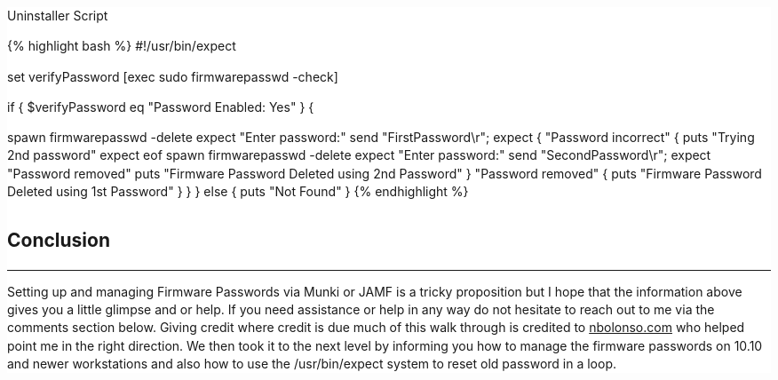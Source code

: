 Uninstaller Script

{% highlight bash %}
#!/usr/bin/expect

set verifyPassword [exec sudo firmwarepasswd -check]

if { $verifyPassword eq "Password Enabled: Yes" } {

   spawn firmwarepasswd -delete
   expect "Enter password:"
   send "FirstPassword\r";
   expect {
      "Password incorrect" {
         puts "Trying 2nd password"
         expect eof
         spawn firmwarepasswd -delete
         expect "Enter password:"
         send "SecondPassword\r";
         expect "Password removed"
         puts "Firmware Password Deleted using 2nd Password"
       }
      "Password removed" {
        puts "Firmware Password Deleted using 1st Password"
        }
   }
} else {
		puts "<result>Not Found</result>"
}
{% endhighlight %}



## Conclusion
---
Setting up and managing Firmware Passwords via Munki or JAMF is a tricky proposition but I hope that the information above gives you a little glimpse and or help. If you need assistance or help in any way do not hesitate to reach out to me via the comments section below. Giving credit where credit is due much of this walk through is credited to [nbolonso.com][2] who helped point me in the right direction. We then took it to the next level by informing you how to manage the firmware passwords on 10.10 and newer workstations and also how to use the /usr/bin/expect system to reset old password in a loop. 
 
 [1]: https://s.sudre.free.fr/Software/Packages/about.html
 [2]: https://www.nbalonso.com/install-firmware-passwords/

